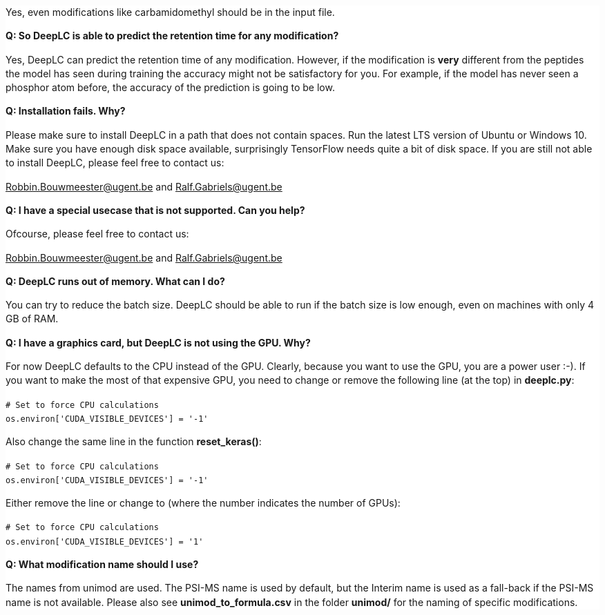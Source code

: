 Yes, even modifications like carbamidomethyl should be in the input file.

**__Q: So DeepLC is able to predict the retention time for any modification?__**

Yes, DeepLC can predict the retention time of any modification. However, if the 
modification is **very** different from the peptides the model has seen during 
training the accuracy might not be satisfactory for you. For example, if the model
has never seen a phosphor atom before, the accuracy of the prediction is going to
be low.

**__Q: Installation fails. Why?__**

Please make sure to install DeepLC in a path that does not contain spaces. Run
the latest LTS version of Ubuntu or Windows 10. Make sure you have enough disk 
space available, surprisingly TensorFlow needs quite a bit of disk space. If
you are still not able to install DeepLC, please feel free to contact us:

Robbin.Bouwmeester@ugent.be and Ralf.Gabriels@ugent.be

**__Q: I have a special usecase that is not supported. Can you help?__**

Ofcourse, please feel free to contact us:

Robbin.Bouwmeester@ugent.be and Ralf.Gabriels@ugent.be

**__Q: DeepLC runs out of memory. What can I do?__**

You can try to reduce the batch size. DeepLC should be able to run if the batch size is low
enough, even on machines with only 4 GB of RAM.

**__Q: I have a graphics card, but DeepLC is not using the GPU. Why?__**

For now DeepLC defaults to the CPU instead of the GPU. Clearly, because you want
to use the GPU, you are a power user :-). If you want to make the most of that expensive
GPU, you need to change or remove the following line (at the top) in __deeplc.py__:

```
# Set to force CPU calculations
os.environ['CUDA_VISIBLE_DEVICES'] = '-1'
```

Also change the same line in the function __reset_keras()__:

```
# Set to force CPU calculations
os.environ['CUDA_VISIBLE_DEVICES'] = '-1'
```

Either remove the line or change to (where the number indicates the number of GPUs):

```
# Set to force CPU calculations
os.environ['CUDA_VISIBLE_DEVICES'] = '1'
```

**__Q: What modification name should I use?__**

The names from unimod are used. The PSI-MS name is used by default, but the Interim name
is used as a fall-back if the PSI-MS name is not available. Please also see __unimod_to_formula.csv__
in the folder __unimod/__ for the naming of specific modifications.

